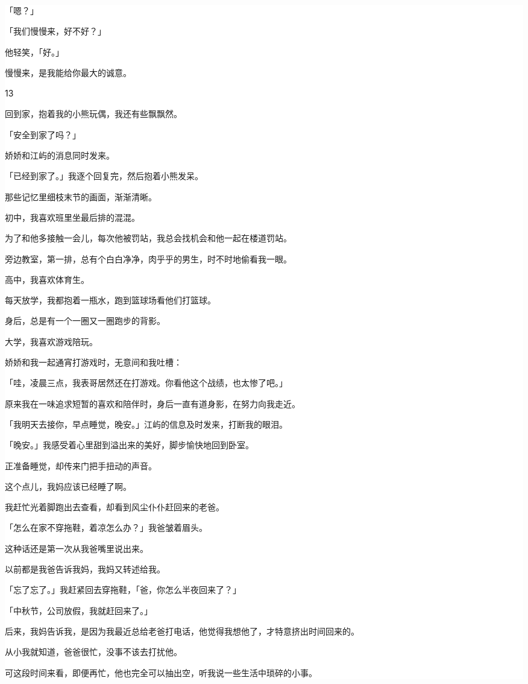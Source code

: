 「嗯？」

「我们慢慢来，好不好？」

他轻笑，「好。」

慢慢来，是我能给你最大的诚意。

13

回到家，抱着我的小熊玩偶，我还有些飘飘然。

「安全到家了吗？」

娇娇和江屿的消息同时发来。

「已经到家了。」我逐个回复完，然后抱着小熊发呆。

那些记忆里细枝末节的画面，渐渐清晰。

初中，我喜欢班里坐最后排的混混。

为了和他多接触一会儿，每次他被罚站，我总会找机会和他一起在楼道罚站。

旁边教室，第一排，总有个白白净净，肉乎乎的男生，时不时地偷看我一眼。

高中，我喜欢体育生。

每天放学，我都抱着一瓶水，跑到篮球场看他们打篮球。

身后，总是有一个一圈又一圈跑步的背影。

大学，我喜欢游戏陪玩。

娇娇和我一起通宵打游戏时，无意间和我吐槽：

「哇，凌晨三点，我表哥居然还在打游戏。你看他这个战绩，也太惨了吧。」

原来我在一味追求短暂的喜欢和陪伴时，身后一直有道身影，在努力向我走近。

「我明天去接你，早点睡觉，晚安。」江屿的信息及时发来，打断我的眼泪。

「晚安。」我感受着心里甜到溢出来的美好，脚步愉快地回到卧室。

正准备睡觉，却传来门把手扭动的声音。

这个点儿，我妈应该已经睡了啊。

我赶忙光着脚跑出去查看，却看到风尘仆仆赶回来的老爸。

「怎么在家不穿拖鞋，着凉怎么办？」我爸皱着眉头。

这种话还是第一次从我爸嘴里说出来。

以前都是我爸告诉我妈，我妈又转述给我。

「忘了忘了。」我赶紧回去穿拖鞋，「爸，你怎么半夜回来了？」

「中秋节，公司放假，我就赶回来了。」

后来，我妈告诉我，是因为我最近总给老爸打电话，他觉得我想他了，才特意挤出时间回来的。

从小我就知道，爸爸很忙，没事不该去打扰他。

可这段时间来看，即便再忙，他也完全可以抽出空，听我说一些生活中琐碎的小事。
